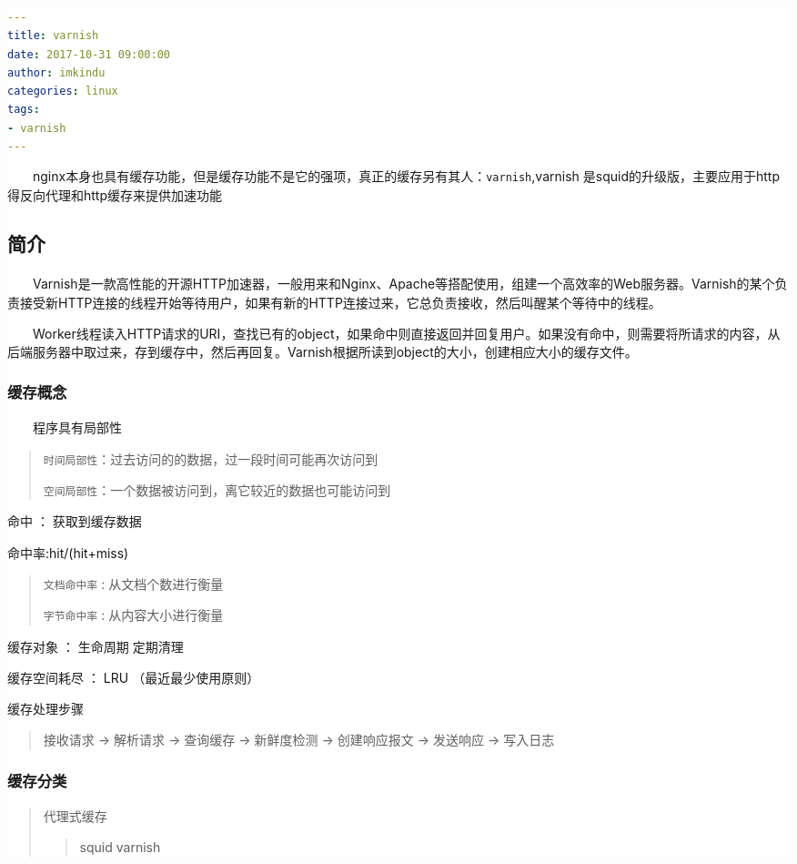 ```yaml
---
title: varnish
date: 2017-10-31 09:00:00
author: imkindu
categories: linux
tags:
- varnish
---
```


　　nginx本身也具有缓存功能，但是缓存功能不是它的强项，真正的缓存另有其人：`varnish`,varnish 是squid的升级版，主要应用于http得反向代理和http缓存来提供加速功能 



## 简介


　　Varnish是一款高性能的开源HTTP加速器，一般用来和Nginx、Apache等搭配使用，组建一个高效率的Web服务器。Varnish的某个负责接受新HTTP连接的线程开始等待用户，如果有新的HTTP连接过来，它总负责接收，然后叫醒某个等待中的线程。

　　Worker线程读入HTTP请求的URI，查找已有的object，如果命中则直接返回并回复用户。如果没有命中，则需要将所请求的内容，从后端服务器中取过来，存到缓存中，然后再回复。Varnish根据所读到object的大小，创建相应大小的缓存文件。


### 缓存概念

　　程序具有局部性

> `时间局部性`：过去访问的的数据，过一段时间可能再次访问到
>
> `空间局部性`：一个数据被访问到，离它较近的数据也可能访问到



命中 ： 获取到缓存数据

命中率:hit/(hit+miss)

> `文档命中率` : 从文档个数进行衡量
> 
> `字节命中率` : 从内容大小进行衡量 



缓存对象 ： 生命周期  定期清理

缓存空间耗尽 ： LRU （最近最少使用原则）


缓存处理步骤

> 接收请求 -> 解析请求 -> 查询缓存 -> 新鲜度检测 -> 创建响应报文 -> 发送响应 -> 写入日志




### 缓存分类


> 代理式缓存
>>	squid
>>	varnish
